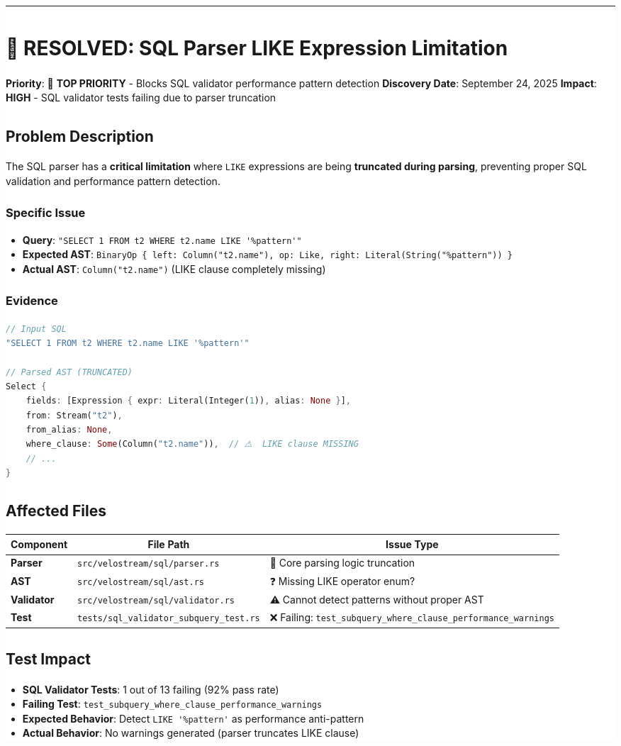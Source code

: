 
---

# 🚨 **RESOLVED: SQL Parser LIKE Expression Limitation**

**Priority**: 🚨 **TOP PRIORITY** - Blocks SQL validator performance pattern detection
**Discovery Date**: September 24, 2025
**Impact**: **HIGH** - SQL validator tests failing due to parser truncation

## **Problem Description**

The SQL parser has a **critical limitation** where `LIKE` expressions are being **truncated during parsing**, preventing proper SQL validation and performance pattern detection.

### **Specific Issue**
- **Query**: `"SELECT 1 FROM t2 WHERE t2.name LIKE '%pattern'"`
- **Expected AST**: `BinaryOp { left: Column("t2.name"), op: Like, right: Literal(String("%pattern")) }`
- **Actual AST**: `Column("t2.name")` (LIKE clause completely missing)

### **Evidence**
```rust
// Input SQL
"SELECT 1 FROM t2 WHERE t2.name LIKE '%pattern'"

// Parsed AST (TRUNCATED)
Select {
    fields: [Expression { expr: Literal(Integer(1)), alias: None }],
    from: Stream("t2"),
    from_alias: None,
    where_clause: Some(Column("t2.name")),  // ⚠️  LIKE clause MISSING
    // ...
}
```

## **Affected Files**
| Component | File Path | Issue Type |
|-----------|-----------|------------|
| **Parser** | `src/velostream/sql/parser.rs` | 🔴 Core parsing logic truncation |
| **AST** | `src/velostream/sql/ast.rs` | ❓ Missing LIKE operator enum? |
| **Validator** | `src/velostream/sql/validator.rs` | ⚠️ Cannot detect patterns without proper AST |
| **Test** | `tests/sql_validator_subquery_test.rs` | ❌ Failing: `test_subquery_where_clause_performance_warnings` |

## **Test Impact**
- **SQL Validator Tests**: 1 out of 13 failing (92% pass rate)
- **Failing Test**: `test_subquery_where_clause_performance_warnings`
- **Expected Behavior**: Detect `LIKE '%pattern'` as performance anti-pattern
- **Actual Behavior**: No warnings generated (parser truncates LIKE clause)
